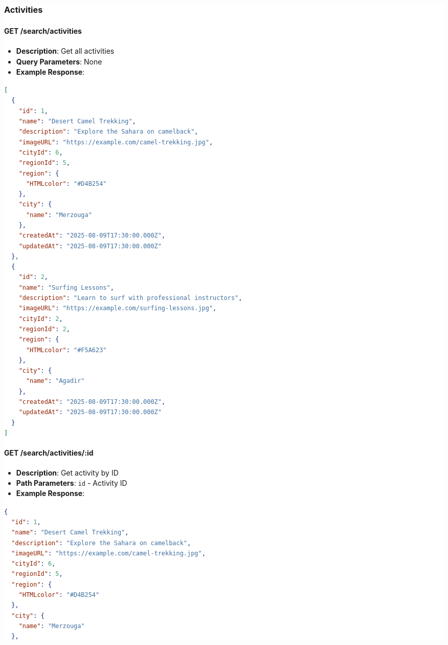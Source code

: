 ### Activities

#### GET /search/activities

- **Description**: Get all activities
- **Query Parameters**: None
- **Example Response**:

```json
[
  {
    "id": 1,
    "name": "Desert Camel Trekking",
    "description": "Explore the Sahara on camelback",
    "imageURL": "https://example.com/camel-trekking.jpg",
    "cityId": 6,
    "regionId": 5,
    "region": {
      "HTMLcolor": "#D4B254"
    },
    "city": {
      "name": "Merzouga"
    },
    "createdAt": "2025-08-09T17:30:00.000Z",
    "updatedAt": "2025-08-09T17:30:00.000Z"
  },
  {
    "id": 2,
    "name": "Surfing Lessons",
    "description": "Learn to surf with professional instructors",
    "imageURL": "https://example.com/surfing-lessons.jpg",
    "cityId": 2,
    "regionId": 2,
    "region": {
      "HTMLcolor": "#F5A623"
    },
    "city": {
      "name": "Agadir"
    },
    "createdAt": "2025-08-09T17:30:00.000Z",
    "updatedAt": "2025-08-09T17:30:00.000Z"
  }
]
```

#### GET /search/activities/:id

- **Description**: Get activity by ID
- **Path Parameters**: `id` - Activity ID
- **Example Response**:

```json
{
  "id": 1,
  "name": "Desert Camel Trekking",
  "description": "Explore the Sahara on camelback",
  "imageURL": "https://example.com/camel-trekking.jpg",
  "cityId": 6,
  "regionId": 5,
  "region": {
    "HTMLcolor": "#D4B254"
  },
  "city": {
    "name": "Merzouga"
  },
```